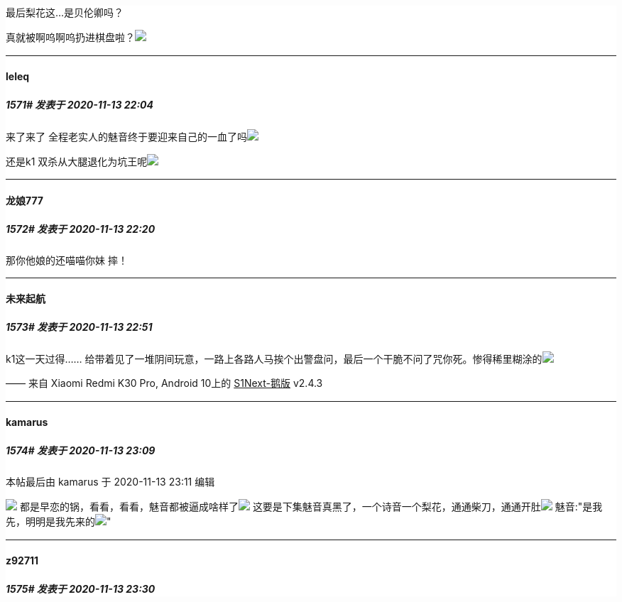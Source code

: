 最后梨花这...是贝伦卿吗？

真就被啊呜啊呜扔进棋盘啦？<img src="https://static.saraba1st.com/image/smiley/face2017/125.png" referrerpolicy="no-referrer">


*****

####  leleq  
##### 1571#       发表于 2020-11-13 22:04


来了来了 全程老实人的魅音终于要迎来自己的一血了吗<img src="https://static.saraba1st.com/image/smiley/face2017/037.png" referrerpolicy="no-referrer">

还是k1 双杀从大腿退化为坑王呢<img src="https://static.saraba1st.com/image/smiley/face2017/066.png" referrerpolicy="no-referrer">


*****

####  龙娘777  
##### 1572#       发表于 2020-11-13 22:20


那你他娘的还喵喵你妹 摔！


*****

####  未来起航  
##### 1573#       发表于 2020-11-13 22:51


k1这一天过得……
给带着见了一堆阴间玩意，一路上各路人马挨个出警盘问，最后一个干脆不问了咒你死。惨得稀里糊涂的<img src="https://static.saraba1st.com/image/smiley/face2017/003.png" referrerpolicy="no-referrer">

—— 来自 Xiaomi Redmi K30 Pro, Android 10上的 [S1Next-鹅版](https://github.com/ykrank/S1-Next/releases) v2.4.3


*****

####  kamarus  
##### 1574#       发表于 2020-11-13 23:09


 本帖最后由 kamarus 于 2020-11-13 23:11 编辑 

<img src="https://p.sda1.dev/0/e7761ff27d3509b021c2dde577ce49ac/IMG_CMP_37333795.jpeg" referrerpolicy="no-referrer">
都是早恋的锅，看看，看看，魅音都被逼成啥样了<img src="https://static.saraba1st.com/image/smiley/face2017/117.png" referrerpolicy="no-referrer">
这要是下集魅音真黑了，一个诗音一个梨花，通通柴刀，通通开肚<img src="https://static.saraba1st.com/image/smiley/face2017/118.png" referrerpolicy="no-referrer">
魅音:"是我先，明明是我先来的<img src="https://static.saraba1st.com/image/smiley/face2017/140.png" referrerpolicy="no-referrer">"


*****

####  z92711  
##### 1575#       发表于 2020-11-13 23:30
